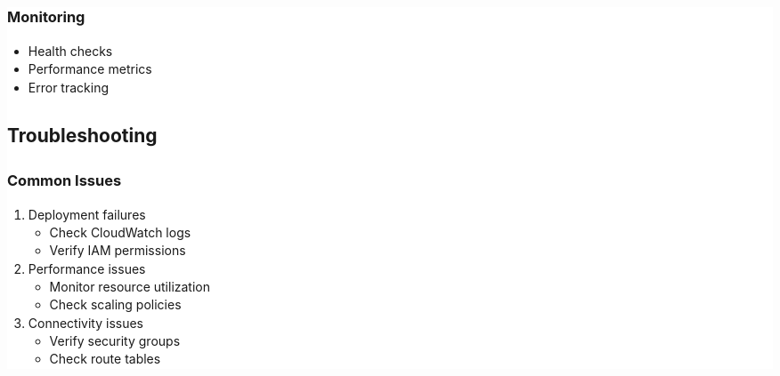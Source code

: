 ### Monitoring
- Health checks
- Performance metrics
- Error tracking

## Troubleshooting

### Common Issues
1. Deployment failures
   - Check CloudWatch logs
   - Verify IAM permissions
2. Performance issues
   - Monitor resource utilization
   - Check scaling policies
3. Connectivity issues
   - Verify security groups
   - Check route tables 
